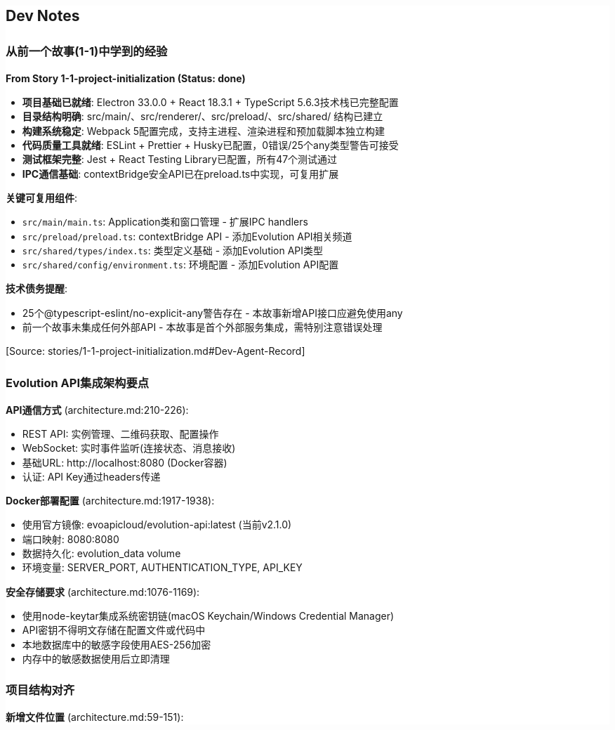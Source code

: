## Dev Notes

### 从前一个故事(1-1)中学到的经验

**From Story 1-1-project-initialization (Status: done)**

- **项目基础已就绪**: Electron 33.0.0 + React 18.3.1 + TypeScript
  5.6.3技术栈已完整配置
- **目录结构明确**:
  src/main/、src/renderer/、src/preload/、src/shared/ 结构已建立
- **构建系统稳定**: Webpack 5配置完成，支持主进程、渲染进程和预加载脚本独立构建
- **代码质量工具就绪**: ESLint + Prettier +
  Husky已配置，0错误/25个any类型警告可接受
- **测试框架完整**: Jest + React Testing Library已配置，所有47个测试通过
- **IPC通信基础**: contextBridge安全API已在preload.ts中实现，可复用扩展

**关键可复用组件**:

- `src/main/main.ts`: Application类和窗口管理 - 扩展IPC handlers
- `src/preload/preload.ts`: contextBridge API - 添加Evolution API相关频道
- `src/shared/types/index.ts`: 类型定义基础 - 添加Evolution API类型
- `src/shared/config/environment.ts`: 环境配置 - 添加Evolution API配置

**技术债务提醒**:

- 25个@typescript-eslint/no-explicit-any警告存在 - 本故事新增API接口应避免使用any
- 前一个故事未集成任何外部API - 本故事是首个外部服务集成，需特别注意错误处理

[Source: stories/1-1-project-initialization.md#Dev-Agent-Record]

### Evolution API集成架构要点

**API通信方式** (architecture.md:210-226):

- REST API: 实例管理、二维码获取、配置操作
- WebSocket: 实时事件监听(连接状态、消息接收)
- 基础URL: http://localhost:8080 (Docker容器)
- 认证: API Key通过headers传递

**Docker部署配置** (architecture.md:1917-1938):

- 使用官方镜像: evoapicloud/evolution-api:latest (当前v2.1.0)
- 端口映射: 8080:8080
- 数据持久化: evolution_data volume
- 环境变量: SERVER_PORT, AUTHENTICATION_TYPE, API_KEY

**安全存储要求** (architecture.md:1076-1169):

- 使用node-keytar集成系统密钥链(macOS Keychain/Windows Credential Manager)
- API密钥不得明文存储在配置文件或代码中
- 本地数据库中的敏感字段使用AES-256加密
- 内存中的敏感数据使用后立即清理

### 项目结构对齐

**新增文件位置** (architecture.md:59-151):
